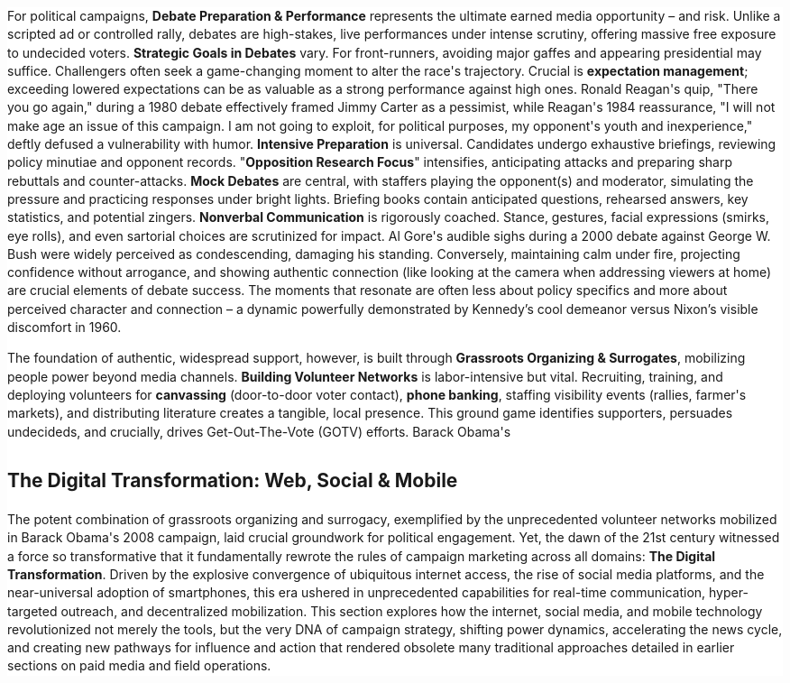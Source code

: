 For political campaigns, **Debate Preparation & Performance** represents the ultimate earned media opportunity – and risk. Unlike a scripted ad or controlled rally, debates are high-stakes, live performances under intense scrutiny, offering massive free exposure to undecided voters. **Strategic Goals in Debates** vary. For front-runners, avoiding major gaffes and appearing presidential may suffice. Challengers often seek a game-changing moment to alter the race's trajectory. Crucial is **expectation management**; exceeding lowered expectations can be as valuable as a strong performance against high ones. Ronald Reagan's quip, "There you go again," during a 1980 debate effectively framed Jimmy Carter as a pessimist, while Reagan's 1984 reassurance, "I will not make age an issue of this campaign. I am not going to exploit, for political purposes, my opponent's youth and inexperience," deftly defused a vulnerability with humor. **Intensive Preparation** is universal. Candidates undergo exhaustive briefings, reviewing policy minutiae and opponent records. "**Opposition Research Focus**" intensifies, anticipating attacks and preparing sharp rebuttals and counter-attacks. **Mock Debates** are central, with staffers playing the opponent(s) and moderator, simulating the pressure and practicing responses under bright lights. Briefing books contain anticipated questions, rehearsed answers, key statistics, and potential zingers. **Nonverbal Communication** is rigorously coached. Stance, gestures, facial expressions (smirks, eye rolls), and even sartorial choices are scrutinized for impact. Al Gore's audible sighs during a 2000 debate against George W. Bush were widely perceived as condescending, damaging his standing. Conversely, maintaining calm under fire, projecting confidence without arrogance, and showing authentic connection (like looking at the camera when addressing viewers at home) are crucial elements of debate success. The moments that resonate are often less about policy specifics and more about perceived character and connection – a dynamic powerfully demonstrated by Kennedy’s cool demeanor versus Nixon’s visible discomfort in 1960.

The foundation of authentic, widespread support, however, is built through **Grassroots Organizing & Surrogates**, mobilizing people power beyond media channels. **Building Volunteer Networks** is labor-intensive but vital. Recruiting, training, and deploying volunteers for **canvassing** (door-to-door voter contact), **phone banking**, staffing visibility events (rallies, farmer's markets), and distributing literature creates a tangible, local presence. This ground game identifies supporters, persuades undecideds, and crucially, drives Get-Out-The-Vote (GOTV) efforts. Barack Obama's

## The Digital Transformation: Web, Social & Mobile

The potent combination of grassroots organizing and surrogacy, exemplified by the unprecedented volunteer networks mobilized in Barack Obama's 2008 campaign, laid crucial groundwork for political engagement. Yet, the dawn of the 21st century witnessed a force so transformative that it fundamentally rewrote the rules of campaign marketing across all domains: **The Digital Transformation**. Driven by the explosive convergence of ubiquitous internet access, the rise of social media platforms, and the near-universal adoption of smartphones, this era ushered in unprecedented capabilities for real-time communication, hyper-targeted outreach, and decentralized mobilization. This section explores how the internet, social media, and mobile technology revolutionized not merely the tools, but the very DNA of campaign strategy, shifting power dynamics, accelerating the news cycle, and creating new pathways for influence and action that rendered obsolete many traditional approaches detailed in earlier sections on paid media and field operations.

